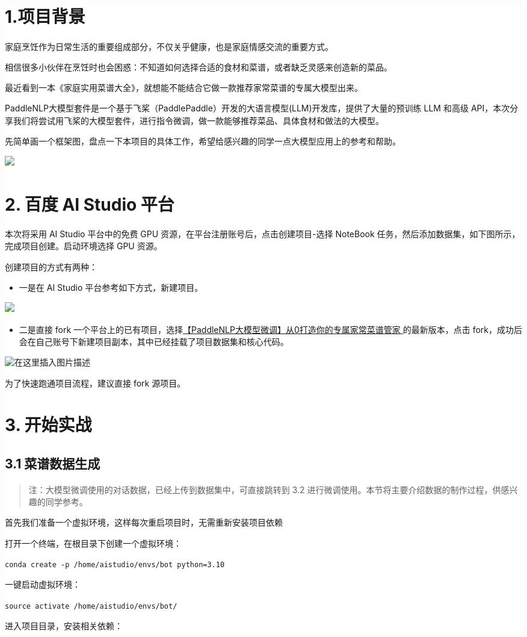 # 1.项目背景
家庭烹饪作为日常生活的重要组成部分，不仅关乎健康，也是家庭情感交流的重要方式。

相信很多小伙伴在烹饪时也会困惑：不知道如何选择合适的食材和菜谱，或者缺乏灵感来创造新的菜品。

最近看到一本《家庭实用菜谱大全》，就想能不能结合它做一款推荐家常菜谱的专属大模型出来。

PaddleNLP大模型套件是一个基于飞桨（PaddlePaddle）开发的大语言模型(LLM)开发库，提供了大量的预训练 LLM 和高级 API，本次分享我们将尝试用飞桨的大模型套件，进行指令微调，做一款能够推荐菜品、具体食材和做法的大模型。

先简单画一个框架图，盘点一下本项目的具体工作，希望给感兴趣的同学一点大模型应用上的参考和帮助。

![](https://img-blog.csdnimg.cn/img_convert/3b0ce61d71054325261a276a413873c9.png)


# 2. 百度 AI Studio 平台
本次将采用 AI Studio 平台中的免费 GPU 资源，在平台注册账号后，点击创建项目-选择 NoteBook 任务，然后添加数据集，如下图所示，完成项目创建。启动环境选择 GPU 资源。

创建项目的方式有两种：

- 一是在 AI Studio 平台参考如下方式，新建项目。

![](https://img-blog.csdnimg.cn/img_convert/71268de4373bb9b15d674a6897ca82fb.png)


- 二是直接 fork 一个平台上的已有项目，选择[【PaddleNLP大模型微调】从0打造你的专属家常菜谱管家
](https://aistudio.baidu.com/projectdetail/8237211)的最新版本，点击 fork，成功后会在自己账号下新建项目副本，其中已经挂载了项目数据集和核心代码。

![在这里插入图片描述](https://i-blog.csdnimg.cn/direct/c7d0288e317342e4aeb67cea1f069a13.png)


为了快速跑通项目流程，建议直接 fork 源项目。

# 3. 开始实战

## 3.1 菜谱数据生成
> 注：大模型微调使用的对话数据，已经上传到数据集中，可直接跳转到 3.2 进行微调使用。本节将主要介绍数据的制作过程，供感兴趣的同学参考。

首先我们准备一个虚拟环境，这样每次重启项目时，无需重新安装项目依赖

打开一个终端，在根目录下创建一个虚拟环境：

```
conda create -p /home/aistudio/envs/bot python=3.10
```

一键启动虚拟环境：

```
source activate /home/aistudio/envs/bot/
```

进入项目目录，安装相关依赖：
